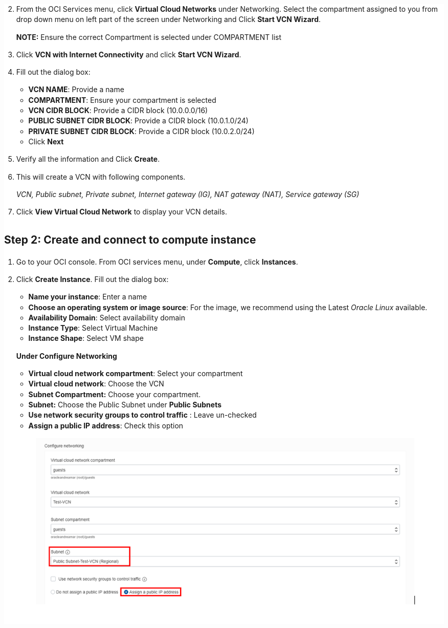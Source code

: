 2. From the OCI Services menu, click **Virtual Cloud Networks** under Networking. Select the compartment assigned to you from drop down menu on left part of the screen under Networking and Click **Start VCN Wizard**.

    **NOTE:** Ensure the correct Compartment is selected under COMPARTMENT list

3. Click **VCN with Internet Connectivity** and click **Start VCN Wizard**.

4. Fill out the dialog box:

      - **VCN NAME**: Provide a name
      - **COMPARTMENT**: Ensure your compartment is selected
      - **VCN CIDR BLOCK**: Provide a CIDR block (10.0.0.0/16)
      - **PUBLIC SUBNET CIDR BLOCK**: Provide a CIDR block (10.0.1.0/24)
      - **PRIVATE SUBNET CIDR BLOCK**: Provide a CIDR block (10.0.2.0/24)
      - Click **Next**

5. Verify all the information and  Click **Create**.

6. This will create a VCN with following components.

    *VCN, Public subnet, Private subnet, Internet gateway (IG), NAT gateway (NAT), Service gateway (SG)*

7. Click **View Virtual Cloud Network** to display your VCN details.

## **Step 2:** Create and connect to compute instance

1. Go to your OCI console. From OCI services menu, under **Compute**, click **Instances**.

2. Click **Create Instance**. Fill out the dialog box:

      - **Name your instance**: Enter a name
      - **Choose an operating system or image source**: For the image, we recommend using the Latest *Oracle Linux* available.
      - **Availability Domain**: Select availability domain
      - **Instance Type**: Select Virtual Machine
      - **Instance Shape**: Select VM shape

      **Under Configure Networking**
      - **Virtual cloud network compartment**: Select your compartment
      - **Virtual cloud network**: Choose the VCN
      - **Subnet Compartment:** Choose your compartment.
      - **Subnet:** Choose the Public Subnet under **Public Subnets**
      - **Use network security groups to control traffic** : Leave un-checked
      - **Assign a public IP address**: Check this option

    ![](images/RESERVEDIP_HOL0011.PNG " ")
